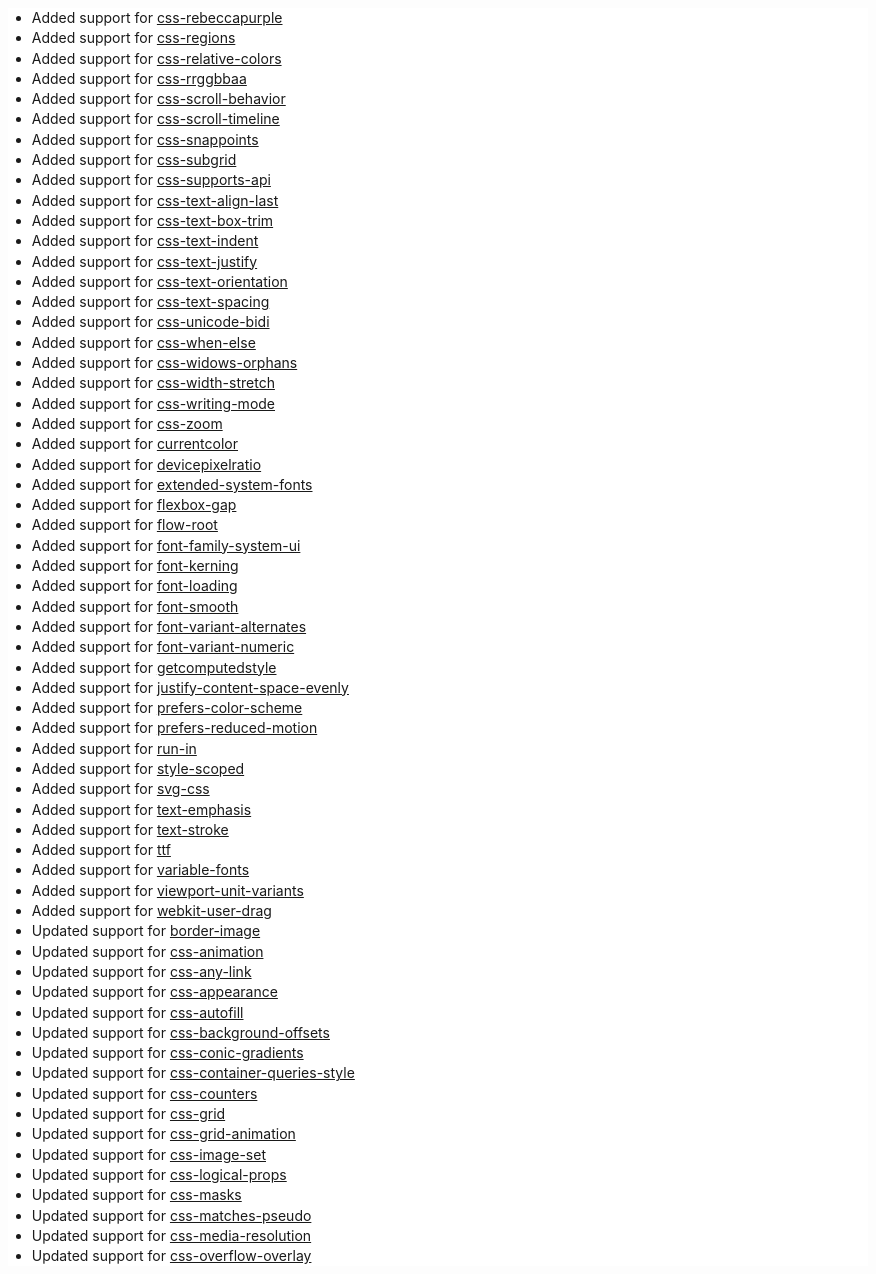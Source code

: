 * Added support for [css-rebeccapurple](https://caniuse.com/css-rebeccapurple)
* Added support for [css-regions](https://caniuse.com/css-regions)
* Added support for [css-relative-colors](https://caniuse.com/css-relative-colors)
* Added support for [css-rrggbbaa](https://caniuse.com/css-rrggbbaa)
* Added support for [css-scroll-behavior](https://caniuse.com/css-scroll-behavior)
* Added support for [css-scroll-timeline](https://caniuse.com/css-scroll-timeline)
* Added support for [css-snappoints](https://caniuse.com/css-snappoints)
* Added support for [css-subgrid](https://caniuse.com/css-subgrid)
* Added support for [css-supports-api](https://caniuse.com/css-supports-api)
* Added support for [css-text-align-last](https://caniuse.com/css-text-align-last)
* Added support for [css-text-box-trim](https://caniuse.com/css-text-box-trim)
* Added support for [css-text-indent](https://caniuse.com/css-text-indent)
* Added support for [css-text-justify](https://caniuse.com/css-text-justify)
* Added support for [css-text-orientation](https://caniuse.com/css-text-orientation)
* Added support for [css-text-spacing](https://caniuse.com/css-text-spacing)
* Added support for [css-unicode-bidi](https://caniuse.com/css-unicode-bidi)
* Added support for [css-when-else](https://caniuse.com/css-when-else)
* Added support for [css-widows-orphans](https://caniuse.com/css-widows-orphans)
* Added support for [css-width-stretch](https://caniuse.com/css-width-stretch)
* Added support for [css-writing-mode](https://caniuse.com/css-writing-mode)
* Added support for [css-zoom](https://caniuse.com/css-zoom)
* Added support for [currentcolor](https://caniuse.com/currentcolor)
* Added support for [devicepixelratio](https://caniuse.com/devicepixelratio)
* Added support for [extended-system-fonts](https://caniuse.com/extended-system-fonts)
* Added support for [flexbox-gap](https://caniuse.com/flexbox-gap)
* Added support for [flow-root](https://caniuse.com/flow-root)
* Added support for [font-family-system-ui](https://caniuse.com/font-family-system-ui)
* Added support for [font-kerning](https://caniuse.com/font-kerning)
* Added support for [font-loading](https://caniuse.com/font-loading)
* Added support for [font-smooth](https://caniuse.com/font-smooth)
* Added support for [font-variant-alternates](https://caniuse.com/font-variant-alternates)
* Added support for [font-variant-numeric](https://caniuse.com/font-variant-numeric)
* Added support for [getcomputedstyle](https://caniuse.com/getcomputedstyle)
* Added support for [justify-content-space-evenly](https://caniuse.com/justify-content-space-evenly)
* Added support for [prefers-color-scheme](https://caniuse.com/prefers-color-scheme)
* Added support for [prefers-reduced-motion](https://caniuse.com/prefers-reduced-motion)
* Added support for [run-in](https://caniuse.com/run-in)
* Added support for [style-scoped](https://caniuse.com/style-scoped)
* Added support for [svg-css](https://caniuse.com/svg-css)
* Added support for [text-emphasis](https://caniuse.com/text-emphasis)
* Added support for [text-stroke](https://caniuse.com/text-stroke)
* Added support for [ttf](https://caniuse.com/ttf)
* Added support for [variable-fonts](https://caniuse.com/variable-fonts)
* Added support for [viewport-unit-variants](https://caniuse.com/viewport-unit-variants)
* Added support for [webkit-user-drag](https://caniuse.com/webkit-user-drag)
* Updated support for [border-image](https://caniuse.com/border-image)
* Updated support for [css-animation](https://caniuse.com/css-animation)
* Updated support for [css-any-link](https://caniuse.com/css-any-link)
* Updated support for [css-appearance](https://caniuse.com/css-appearance)
* Updated support for [css-autofill](https://caniuse.com/css-autofill)
* Updated support for [css-background-offsets](https://caniuse.com/css-background-offsets)
* Updated support for [css-conic-gradients](https://caniuse.com/css-conic-gradients)
* Updated support for [css-container-queries-style](https://caniuse.com/css-container-queries-style)
* Updated support for [css-counters](https://caniuse.com/css-counters)
* Updated support for [css-grid](https://caniuse.com/css-grid)
* Updated support for [css-grid-animation](https://caniuse.com/css-grid-animation)
* Updated support for [css-image-set](https://caniuse.com/css-image-set)
* Updated support for [css-logical-props](https://caniuse.com/css-logical-props)
* Updated support for [css-masks](https://caniuse.com/css-masks)
* Updated support for [css-matches-pseudo](https://caniuse.com/css-matches-pseudo)
* Updated support for [css-media-resolution](https://caniuse.com/css-media-resolution)
* Updated support for [css-overflow-overlay](https://caniuse.com/css-overflow-overlay)